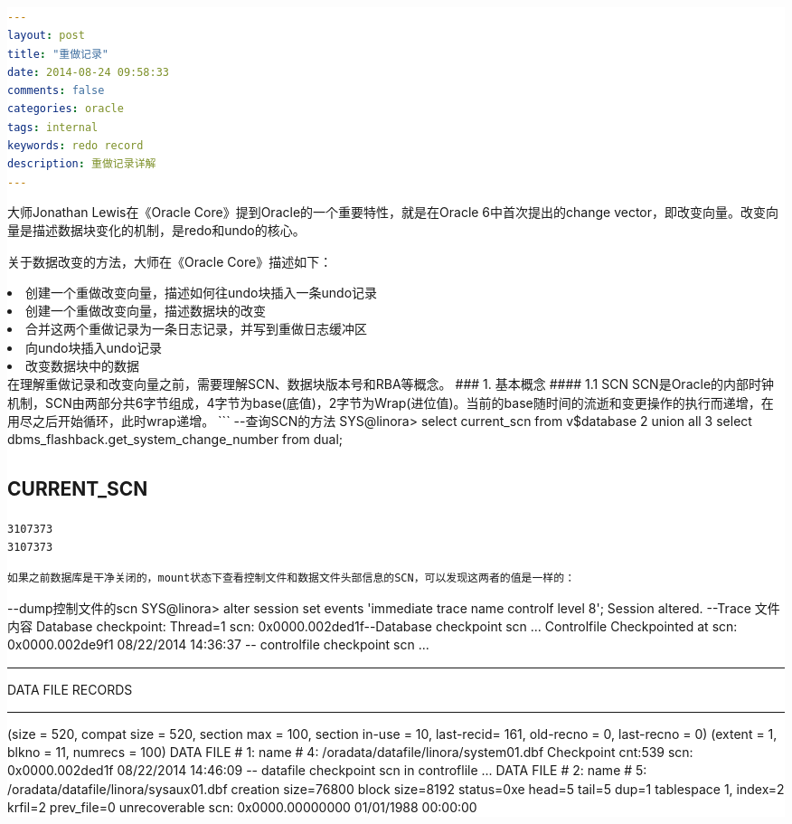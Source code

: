 ```yaml
---
layout: post
title: "重做记录"
date: 2014-08-24 09:58:33
comments: false
categories: oracle
tags: internal
keywords: redo record
description: 重做记录详解
---
```

大师Jonathan Lewis在《Oracle Core》提到Oracle的一个重要特性，就是在Oracle 6中首次提出的change vector，即改变向量。改变向量是描述数据块变化的机制，是redo和undo的核心。

关于数据改变的方法，大师在《Oracle Core》描述如下：
<li>创建一个重做改变向量，描述如何往undo块插入一条undo记录</li>
<li>创建一个重做改变向量，描述数据块的改变</li>
<li>合并这两个重做记录为一条日志记录，并写到重做日志缓冲区</li>
<li>向undo块插入undo记录</li>
<li>改变数据块中的数据</li>
在理解重做记录和改变向量之前，需要理解SCN、数据块版本号和RBA等概念。
### 1. 基本概念
#### 1.1 SCN 
SCN是Oracle的内部时钟机制，SCN由两部分共6字节组成，4字节为base(底值)，2字节为Wrap(进位值)。当前的base随时间的流逝和变更操作的执行而递增，在用尽之后开始循环，此时wrap递增。
```
--查询SCN的方法
SYS@linora> select current_scn from v$database
  2  union all
  3  select dbms_flashback.get_system_change_number from dual;

CURRENT_SCN
-----------
    3107373
    3107373
```
如果之前数据库是干净关闭的，mount状态下查看控制文件和数据文件头部信息的SCN，可以发现这两者的值是一样的：
```
--dump控制文件的scn
SYS@linora> alter session set events 'immediate trace name controlf level 8';
Session altered.
--Trace 文件内容
Database checkpoint: Thread=1 scn: 0x0000.002ded1f--Database checkpoint scn
...
Controlfile Checkpointed at scn:  0x0000.002de9f1 08/22/2014 14:36:37 -- controlfile checkpoint scn
...
***************************************************************************
DATA FILE RECORDS
***************************************************************************
 (size = 520, compat size = 520, section max = 100, section in-use = 10,
  last-recid= 161, old-recno = 0, last-recno = 0)
 (extent = 1, blkno = 11, numrecs = 100)
DATA FILE # 1:
  name # 4: /oradata/datafile/linora/system01.dbf
Checkpoint cnt:539 scn: 0x0000.002ded1f 08/22/2014 14:46:09 -- datafile checkpoint scn in controflile 
...
DATA FILE # 2:
  name # 5: /oradata/datafile/linora/sysaux01.dbf
creation size=76800 block size=8192 status=0xe head=5 tail=5 dup=1
 tablespace 1, index=2 krfil=2 prev_file=0
 unrecoverable scn: 0x0000.00000000 01/01/1988 00:00:00
```